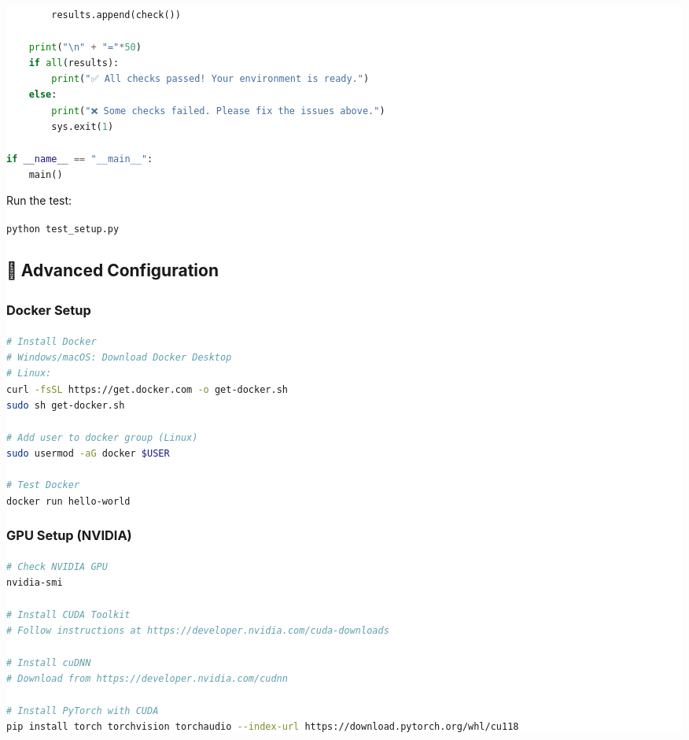 ```python
        results.append(check())
    
    print("\n" + "="*50)
    if all(results):
        print("✅ All checks passed! Your environment is ready.")
    else:
        print("❌ Some checks failed. Please fix the issues above.")
        sys.exit(1)

if __name__ == "__main__":
    main()
```

Run the test:

```bash
python test_setup.py
```

## 🔧 Advanced Configuration

### Docker Setup

```bash
# Install Docker
# Windows/macOS: Download Docker Desktop
# Linux:
curl -fsSL https://get.docker.com -o get-docker.sh
sudo sh get-docker.sh

# Add user to docker group (Linux)
sudo usermod -aG docker $USER

# Test Docker
docker run hello-world
```

### GPU Setup (NVIDIA)

```bash
# Check NVIDIA GPU
nvidia-smi

# Install CUDA Toolkit
# Follow instructions at https://developer.nvidia.com/cuda-downloads

# Install cuDNN
# Download from https://developer.nvidia.com/cudnn

# Install PyTorch with CUDA
pip install torch torchvision torchaudio --index-url https://download.pytorch.org/whl/cu118
```
